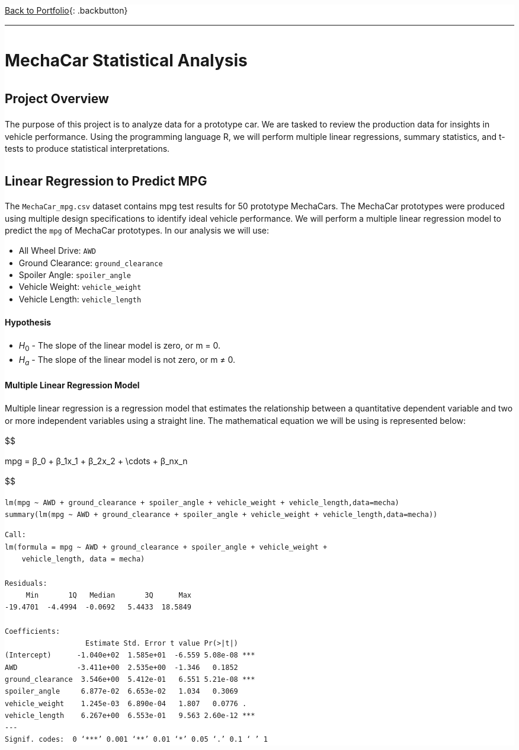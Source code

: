 <script src="/assets/js/load-mathjax.js" async></script>

[Back to Portfolio](https://dosanity.github.io/){: .backbutton}

---

# MechaCar Statistical Analysis

## Project Overview

The purpose of this project is to analyze data for a prototype car. We are tasked to review the production data for insights in vehicle performance. Using the programming language R, we will perform multiple linear regressions, summary statistics, and t-tests to produce statistical interpretations.

## Linear Regression to Predict MPG
The `MechaCar_mpg.csv` dataset contains mpg test results for 50 prototype MechaCars. The MechaCar prototypes were produced using multiple design specifications to identify ideal vehicle performance. We will perform a multiple linear regression model to predict the `mpg` of MechaCar prototypes. In our analysis we will use:
+ All Wheel Drive: `AWD`
+ Ground Clearance: `ground_clearance`
+ Spoiler Angle: `spoiler_angle`
+ Vehicle Weight: `vehicle_weight`
+ Vehicle Length: `vehicle_length`

#### Hypothesis
+ $H_0$ - The slope of the linear model is zero, or m = 0.
+ $H_a$ - The slope of the linear model is not zero, or m ≠ 0.

#### Multiple Linear Regression Model
Multiple linear regression is a regression model that estimates the relationship between a quantitative dependent variable and two or more independent variables using a straight line. The mathematical equation we will be using is represented below:

$$ 
  
  mpg = β_0 + β_1x_1 + β_2x_2 + \cdots + β_nx_n 
  
$$

```
lm(mpg ~ AWD + ground_clearance + spoiler_angle + vehicle_weight + vehicle_length,data=mecha)
summary(lm(mpg ~ AWD + ground_clearance + spoiler_angle + vehicle_weight + vehicle_length,data=mecha)) 
```
```
Call:
lm(formula = mpg ~ AWD + ground_clearance + spoiler_angle + vehicle_weight + 
    vehicle_length, data = mecha)

Residuals:
     Min       1Q   Median       3Q      Max 
-19.4701  -4.4994  -0.0692   5.4433  18.5849 

Coefficients:
                   Estimate Std. Error t value Pr(>|t|)    
(Intercept)      -1.040e+02  1.585e+01  -6.559 5.08e-08 ***
AWD              -3.411e+00  2.535e+00  -1.346   0.1852    
ground_clearance  3.546e+00  5.412e-01   6.551 5.21e-08 ***
spoiler_angle     6.877e-02  6.653e-02   1.034   0.3069    
vehicle_weight    1.245e-03  6.890e-04   1.807   0.0776 .  
vehicle_length    6.267e+00  6.553e-01   9.563 2.60e-12 ***
---
Signif. codes:  0 ‘***’ 0.001 ‘**’ 0.01 ‘*’ 0.05 ‘.’ 0.1 ‘ ’ 1

```